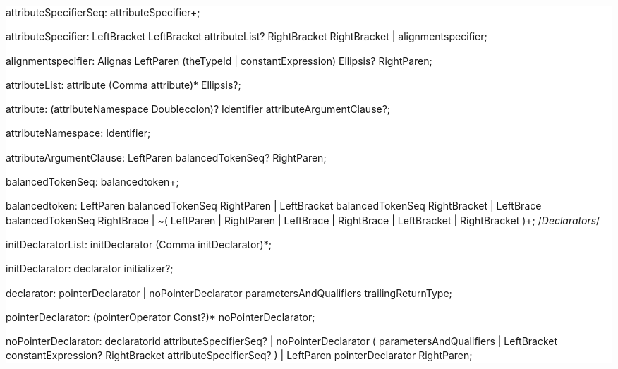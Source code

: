 attributeSpecifierSeq: attributeSpecifier+;

attributeSpecifier:
	LeftBracket LeftBracket attributeList? RightBracket RightBracket
	| alignmentspecifier;

alignmentspecifier:
	Alignas LeftParen (theTypeId | constantExpression) Ellipsis? RightParen;

attributeList: attribute (Comma attribute)* Ellipsis?;

attribute: (attributeNamespace Doublecolon)? Identifier attributeArgumentClause?;

attributeNamespace: Identifier;

attributeArgumentClause: LeftParen balancedTokenSeq? RightParen;

balancedTokenSeq: balancedtoken+;

balancedtoken:
	LeftParen balancedTokenSeq RightParen
	| LeftBracket balancedTokenSeq RightBracket
	| LeftBrace balancedTokenSeq RightBrace
	| ~(
		LeftParen
		| RightParen
		| LeftBrace
		| RightBrace
		| LeftBracket
		| RightBracket
	)+;
/*Declarators*/

initDeclaratorList: initDeclarator (Comma initDeclarator)*;

initDeclarator: declarator initializer?;

declarator:
	pointerDeclarator
	| noPointerDeclarator parametersAndQualifiers trailingReturnType;

pointerDeclarator: (pointerOperator Const?)* noPointerDeclarator;

noPointerDeclarator:
	declaratorid attributeSpecifierSeq?
	| noPointerDeclarator (
		parametersAndQualifiers
		| LeftBracket constantExpression? RightBracket attributeSpecifierSeq?
	)
	| LeftParen pointerDeclarator RightParen;
